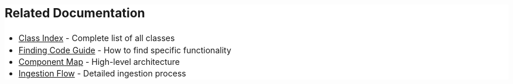 
## Related Documentation

- [Class Index](CLASS_INDEX.md) - Complete list of all classes
- [Finding Code Guide](FINDING_CODE_GUIDE.md) - How to find specific functionality
- [Component Map](../architecture/COMPONENT_MAP.md) - High-level architecture
- [Ingestion Flow](../flows/INGESTION_FLOW_DETAILED.md) - Detailed ingestion process
